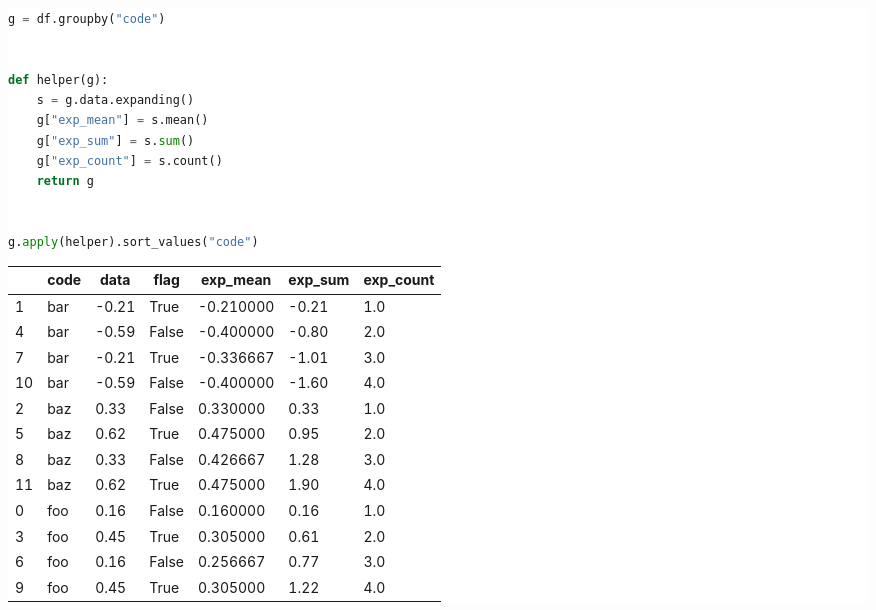 </div>

``` python
g = df.groupby("code")


def helper(g):
    s = g.data.expanding()
    g["exp_mean"] = s.mean()
    g["exp_sum"] = s.sum()
    g["exp_count"] = s.count()
    return g


g.apply(helper).sort_values("code")
```

<div>
<style scoped>
    .dataframe tbody tr th:only-of-type {
        vertical-align: middle;
    }

    .dataframe tbody tr th {
        vertical-align: top;
    }

    .dataframe thead th {
        text-align: right;
    }
</style>

|     | code | data  | flag  | exp_mean  | exp_sum | exp_count |
|-----|------|-------|-------|-----------|---------|-----------|
| 1   | bar  | -0.21 | True  | -0.210000 | -0.21   | 1.0       |
| 4   | bar  | -0.59 | False | -0.400000 | -0.80   | 2.0       |
| 7   | bar  | -0.21 | True  | -0.336667 | -1.01   | 3.0       |
| 10  | bar  | -0.59 | False | -0.400000 | -1.60   | 4.0       |
| 2   | baz  | 0.33  | False | 0.330000  | 0.33    | 1.0       |
| 5   | baz  | 0.62  | True  | 0.475000  | 0.95    | 2.0       |
| 8   | baz  | 0.33  | False | 0.426667  | 1.28    | 3.0       |
| 11  | baz  | 0.62  | True  | 0.475000  | 1.90    | 4.0       |
| 0   | foo  | 0.16  | False | 0.160000  | 0.16    | 1.0       |
| 3   | foo  | 0.45  | True  | 0.305000  | 0.61    | 2.0       |
| 6   | foo  | 0.16  | False | 0.256667  | 0.77    | 3.0       |
| 9   | foo  | 0.45  | True  | 0.305000  | 1.22    | 4.0       |
